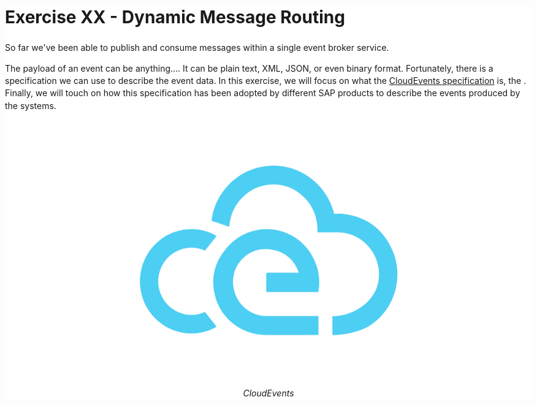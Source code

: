 # Exercise XX - Dynamic Message Routing

So far we've been able to publish and consume messages within a single event broker service. 

The payload of an event can be anything.... It can be plain text, XML, JSON, or even binary format. Fortunately, there is a specification we can use to describe the event data. In this exercise, we will focus on what the [CloudEvents specification](https://github.com/CloudEvents/spec) is, the . Finally, we will touch on how this specification has been adopted by different SAP products to describe the events produced by the systems. 

<p align = "center">
    <img alt="CloudEvents logo" src="assets/CloudEvents-logo.png" width="50%"/><br/>
    <i>CloudEvents</i>
</p>
